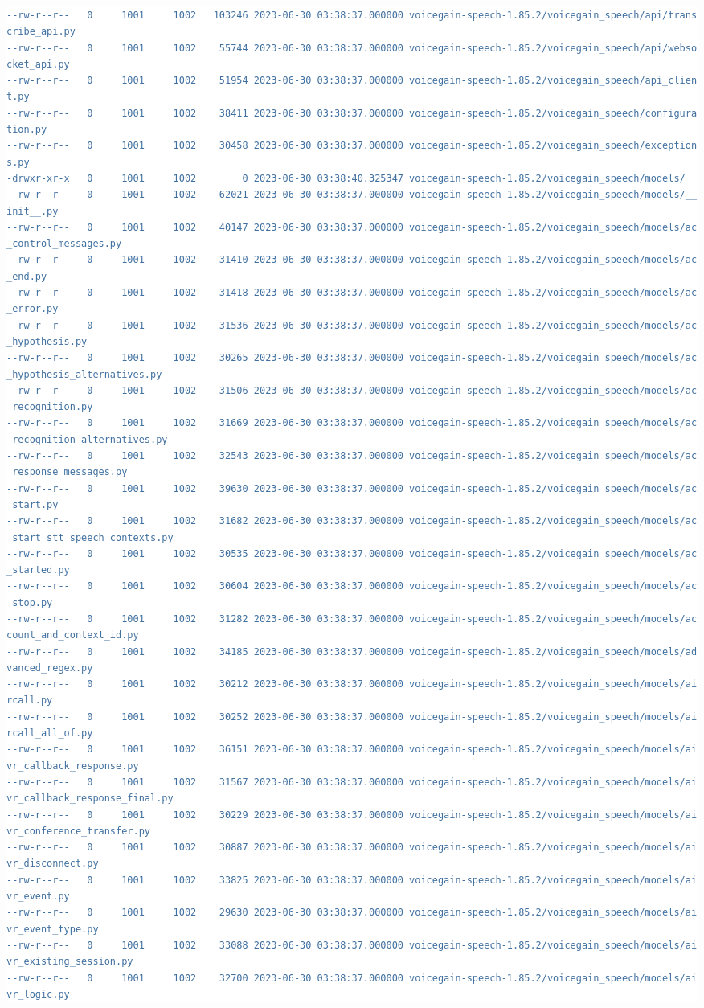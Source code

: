 ```diff
--rw-r--r--   0     1001     1002   103246 2023-06-30 03:38:37.000000 voicegain-speech-1.85.2/voicegain_speech/api/transcribe_api.py
--rw-r--r--   0     1001     1002    55744 2023-06-30 03:38:37.000000 voicegain-speech-1.85.2/voicegain_speech/api/websocket_api.py
--rw-r--r--   0     1001     1002    51954 2023-06-30 03:38:37.000000 voicegain-speech-1.85.2/voicegain_speech/api_client.py
--rw-r--r--   0     1001     1002    38411 2023-06-30 03:38:37.000000 voicegain-speech-1.85.2/voicegain_speech/configuration.py
--rw-r--r--   0     1001     1002    30458 2023-06-30 03:38:37.000000 voicegain-speech-1.85.2/voicegain_speech/exceptions.py
-drwxr-xr-x   0     1001     1002        0 2023-06-30 03:38:40.325347 voicegain-speech-1.85.2/voicegain_speech/models/
--rw-r--r--   0     1001     1002    62021 2023-06-30 03:38:37.000000 voicegain-speech-1.85.2/voicegain_speech/models/__init__.py
--rw-r--r--   0     1001     1002    40147 2023-06-30 03:38:37.000000 voicegain-speech-1.85.2/voicegain_speech/models/ac_control_messages.py
--rw-r--r--   0     1001     1002    31410 2023-06-30 03:38:37.000000 voicegain-speech-1.85.2/voicegain_speech/models/ac_end.py
--rw-r--r--   0     1001     1002    31418 2023-06-30 03:38:37.000000 voicegain-speech-1.85.2/voicegain_speech/models/ac_error.py
--rw-r--r--   0     1001     1002    31536 2023-06-30 03:38:37.000000 voicegain-speech-1.85.2/voicegain_speech/models/ac_hypothesis.py
--rw-r--r--   0     1001     1002    30265 2023-06-30 03:38:37.000000 voicegain-speech-1.85.2/voicegain_speech/models/ac_hypothesis_alternatives.py
--rw-r--r--   0     1001     1002    31506 2023-06-30 03:38:37.000000 voicegain-speech-1.85.2/voicegain_speech/models/ac_recognition.py
--rw-r--r--   0     1001     1002    31669 2023-06-30 03:38:37.000000 voicegain-speech-1.85.2/voicegain_speech/models/ac_recognition_alternatives.py
--rw-r--r--   0     1001     1002    32543 2023-06-30 03:38:37.000000 voicegain-speech-1.85.2/voicegain_speech/models/ac_response_messages.py
--rw-r--r--   0     1001     1002    39630 2023-06-30 03:38:37.000000 voicegain-speech-1.85.2/voicegain_speech/models/ac_start.py
--rw-r--r--   0     1001     1002    31682 2023-06-30 03:38:37.000000 voicegain-speech-1.85.2/voicegain_speech/models/ac_start_stt_speech_contexts.py
--rw-r--r--   0     1001     1002    30535 2023-06-30 03:38:37.000000 voicegain-speech-1.85.2/voicegain_speech/models/ac_started.py
--rw-r--r--   0     1001     1002    30604 2023-06-30 03:38:37.000000 voicegain-speech-1.85.2/voicegain_speech/models/ac_stop.py
--rw-r--r--   0     1001     1002    31282 2023-06-30 03:38:37.000000 voicegain-speech-1.85.2/voicegain_speech/models/account_and_context_id.py
--rw-r--r--   0     1001     1002    34185 2023-06-30 03:38:37.000000 voicegain-speech-1.85.2/voicegain_speech/models/advanced_regex.py
--rw-r--r--   0     1001     1002    30212 2023-06-30 03:38:37.000000 voicegain-speech-1.85.2/voicegain_speech/models/aircall.py
--rw-r--r--   0     1001     1002    30252 2023-06-30 03:38:37.000000 voicegain-speech-1.85.2/voicegain_speech/models/aircall_all_of.py
--rw-r--r--   0     1001     1002    36151 2023-06-30 03:38:37.000000 voicegain-speech-1.85.2/voicegain_speech/models/aivr_callback_response.py
--rw-r--r--   0     1001     1002    31567 2023-06-30 03:38:37.000000 voicegain-speech-1.85.2/voicegain_speech/models/aivr_callback_response_final.py
--rw-r--r--   0     1001     1002    30229 2023-06-30 03:38:37.000000 voicegain-speech-1.85.2/voicegain_speech/models/aivr_conference_transfer.py
--rw-r--r--   0     1001     1002    30887 2023-06-30 03:38:37.000000 voicegain-speech-1.85.2/voicegain_speech/models/aivr_disconnect.py
--rw-r--r--   0     1001     1002    33825 2023-06-30 03:38:37.000000 voicegain-speech-1.85.2/voicegain_speech/models/aivr_event.py
--rw-r--r--   0     1001     1002    29630 2023-06-30 03:38:37.000000 voicegain-speech-1.85.2/voicegain_speech/models/aivr_event_type.py
--rw-r--r--   0     1001     1002    33088 2023-06-30 03:38:37.000000 voicegain-speech-1.85.2/voicegain_speech/models/aivr_existing_session.py
--rw-r--r--   0     1001     1002    32700 2023-06-30 03:38:37.000000 voicegain-speech-1.85.2/voicegain_speech/models/aivr_logic.py
```